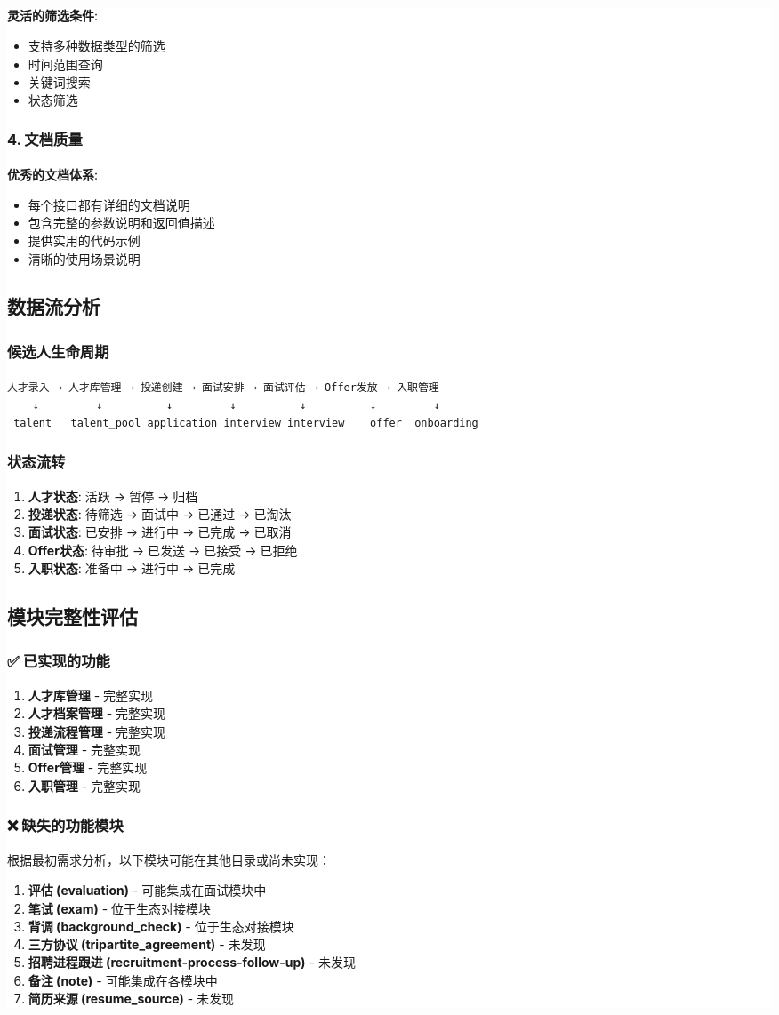 **灵活的筛选条件**:
- 支持多种数据类型的筛选
- 时间范围查询
- 关键词搜索
- 状态筛选

### 4. 文档质量

**优秀的文档体系**:
- 每个接口都有详细的文档说明
- 包含完整的参数说明和返回值描述
- 提供实用的代码示例
- 清晰的使用场景说明

## 数据流分析

### 候选人生命周期

```
人才录入 → 人才库管理 → 投递创建 → 面试安排 → 面试评估 → Offer发放 → 入职管理
    ↓         ↓          ↓         ↓          ↓          ↓         ↓
 talent   talent_pool application interview interview    offer  onboarding
```

### 状态流转

1. **人才状态**: 活跃 → 暂停 → 归档
2. **投递状态**: 待筛选 → 面试中 → 已通过 → 已淘汰
3. **面试状态**: 已安排 → 进行中 → 已完成 → 已取消
4. **Offer状态**: 待审批 → 已发送 → 已接受 → 已拒绝
5. **入职状态**: 准备中 → 进行中 → 已完成

## 模块完整性评估

### ✅ 已实现的功能

1. **人才库管理** - 完整实现
2. **人才档案管理** - 完整实现
3. **投递流程管理** - 完整实现
4. **面试管理** - 完整实现
5. **Offer管理** - 完整实现
6. **入职管理** - 完整实现

### ❌ 缺失的功能模块

根据最初需求分析，以下模块可能在其他目录或尚未实现：

1. **评估 (evaluation)** - 可能集成在面试模块中
2. **笔试 (exam)** - 位于生态对接模块
3. **背调 (background_check)** - 位于生态对接模块
4. **三方协议 (tripartite_agreement)** - 未发现
5. **招聘进程跟进 (recruitment-process-follow-up)** - 未发现
6. **备注 (note)** - 可能集成在各模块中
7. **简历来源 (resume_source)** - 未发现

